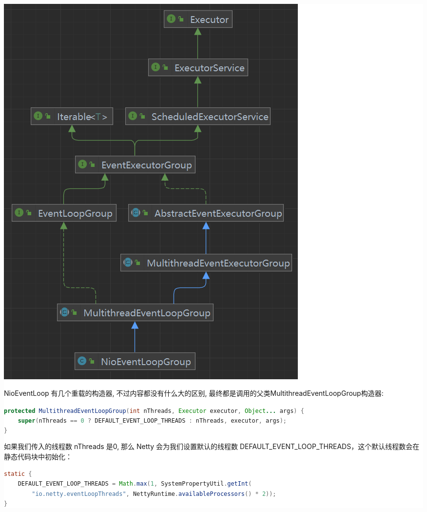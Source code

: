 ![](../images/QQ截图20230921174419.png)

NioEventLoop 有几个重载的构造器, 不过内容都没有什么大的区别, 最终都是调用的父类MultithreadEventLoopGroup构造器:

```java
protected MultithreadEventLoopGroup(int nThreads, Executor executor, Object... args) {
    super(nThreads == 0 ? DEFAULT_EVENT_LOOP_THREADS : nThreads, executor, args);
}
```

如果我们传入的线程数 nThreads 是0, 那么 Netty 会为我们设置默认的线程数 DEFAULT_EVENT_LOOP_THREADS，这个默认线程数会在静态代码块中初始化：

```java
static {
    DEFAULT_EVENT_LOOP_THREADS = Math.max(1, SystemPropertyUtil.getInt(
        "io.netty.eventLoopThreads", NettyRuntime.availableProcessors() * 2));
}
```
